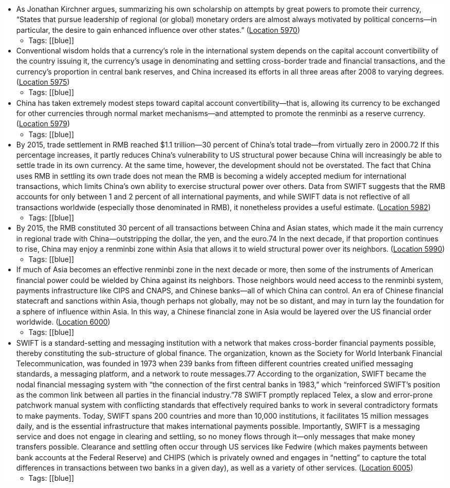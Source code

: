 - As Jonathan Kirchner argues, summarizing his own scholarship on attempts by great powers to promote their currency, “States that pursue leadership of regional (or global) monetary orders are almost always motivated by political concerns—in particular, the desire to gain enhanced influence over other states.” ([Location 5970](https://readwise.io/to_kindle?action=open&asin=B0971BRJ6V&location=5970))
    - Tags: [[blue]] 
- Conventional wisdom holds that a currency’s role in the international system depends on the capital account convertibility of the country issuing it, the currency’s usage in denominating and settling cross-border trade and financial transactions, and the currency’s proportion in central bank reserves, and China increased its efforts in all three areas after 2008 to varying degrees. ([Location 5975](https://readwise.io/to_kindle?action=open&asin=B0971BRJ6V&location=5975))
    - Tags: [[blue]] 
- China has taken extremely modest steps toward capital account convertibility—that is, allowing its currency to be exchanged for other currencies through normal market mechanisms—and attempted to promote the renminbi as a reserve currency. ([Location 5979](https://readwise.io/to_kindle?action=open&asin=B0971BRJ6V&location=5979))
    - Tags: [[blue]] 
- By 2015, trade settlement in RMB reached $1.1 trillion—30 percent of China’s total trade—from virtually zero in 2000.72 If this percentage increases, it partly reduces China’s vulnerability to US structural power because China will increasingly be able to settle trade in its own currency. At the same time, however, the development should not be overstated. The fact that China uses RMB in settling its own trade does not mean the RMB is becoming a widely accepted medium for international transactions, which limits China’s own ability to exercise structural power over others. Data from SWIFT suggests that the RMB accounts for only between 1 and 2 percent of all international payments, and while SWIFT data is not reflective of all transactions worldwide (especially those denominated in RMB), it nonetheless provides a useful estimate. ([Location 5982](https://readwise.io/to_kindle?action=open&asin=B0971BRJ6V&location=5982))
    - Tags: [[blue]] 
- By 2015, the RMB constituted 30 percent of all transactions between China and Asian states, which made it the main currency in regional trade with China—outstripping the dollar, the yen, and the euro.74 In the next decade, if that proportion continues to rise, China may enjoy a renminbi zone within Asia that allows it to wield structural power over its neighbors. ([Location 5990](https://readwise.io/to_kindle?action=open&asin=B0971BRJ6V&location=5990))
    - Tags: [[blue]] 
- If much of Asia becomes an effective renminbi zone in the next decade or more, then some of the instruments of American financial power could be wielded by China against its neighbors. Those neighbors would need access to the renminbi system, payments infrastructure like CIPS and CNAPS, and Chinese banks—all of which China can control. An era of Chinese financial statecraft and sanctions within Asia, though perhaps not globally, may not be so distant, and may in turn lay the foundation for a sphere of influence within Asia. In this way, a Chinese financial zone in Asia would be layered over the US financial order worldwide. ([Location 6000](https://readwise.io/to_kindle?action=open&asin=B0971BRJ6V&location=6000))
    - Tags: [[blue]] 
- SWIFT is a standard-setting and messaging institution with a network that makes cross-border financial payments possible, thereby constituting the sub-structure of global finance. The organization, known as the Society for World Interbank Financial Telecommunication, was founded in 1973 when 239 banks from fifteen different countries created unified messaging standards, a messaging platform, and a network to route messages.77 According to the organization, SWIFT became the nodal financial messaging system with “the connection of the first central banks in 1983,” which “reinforced SWIFT’s position as the common link between all parties in the financial industry.”78 SWIFT promptly replaced Telex, a slow and error-prone patchwork manual system with conflicting standards that effectively required banks to work in several contradictory formats to make payments. Today, SWIFT spans 200 countries and more than 10,000 institutions, it facilitates 15 million messages daily, and is the essential infrastructure that makes international payments possible. Importantly, SWIFT is a messaging service and does not engage in clearing and settling, so no money flows through it—only messages that make money transfers possible. Clearance and settling often occur through US services like Fedwire (which makes payments between bank accounts at the Federal Reserve) and CHIPS (which is privately owned and engages in “netting” to capture the total differences in transactions between two banks in a given day), as well as a variety of other services. ([Location 6005](https://readwise.io/to_kindle?action=open&asin=B0971BRJ6V&location=6005))
    - Tags: [[blue]] 